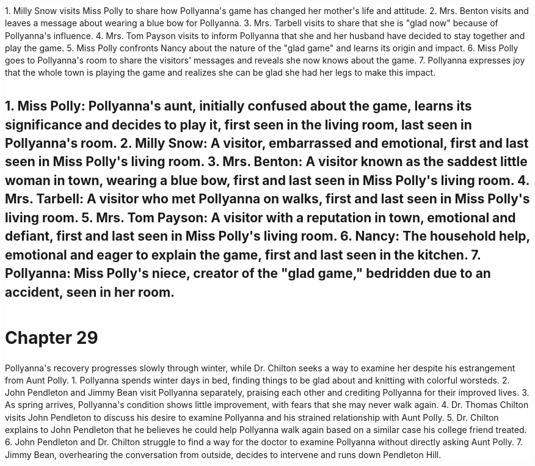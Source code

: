 
<events>
1. Milly Snow visits Miss Polly to share how Pollyanna's game has changed her mother's life and attitude.
2. Mrs. Benton visits and leaves a message about wearing a blue bow for Pollyanna.
3. Mrs. Tarbell visits to share that she is "glad now" because of Pollyanna's influence.
4. Mrs. Tom Payson visits to inform Pollyanna that she and her husband have decided to stay together and play the game.
5. Miss Polly confronts Nancy about the nature of the "glad game" and learns its origin and impact.
6. Miss Polly goes to Pollyanna's room to share the visitors' messages and reveals she now knows about the game.
7. Pollyanna expresses joy that the whole town is playing the game and realizes she can be glad she had her legs to make this impact.
</events>

<characters>1. Miss Polly: Pollyanna's aunt, initially confused about the game, learns its significance and decides to play it, first seen in the living room, last seen in Pollyanna's room.
2. Milly Snow: A visitor, embarrassed and emotional, first and last seen in Miss Polly's living room.
3. Mrs. Benton: A visitor known as the saddest little woman in town, wearing a blue bow, first and last seen in Miss Polly's living room.
4. Mrs. Tarbell: A visitor who met Pollyanna on walks, first and last seen in Miss Polly's living room.
5. Mrs. Tom Payson: A visitor with a reputation in town, emotional and defiant, first and last seen in Miss Polly's living room.
6. Nancy: The household help, emotional and eager to explain the game, first and last seen in the kitchen.
7. Pollyanna: Miss Polly's niece, creator of the "glad game," bedridden due to an accident, seen in her room.</characters>
----------------
# Chapter 29
<synopsis>
Pollyanna's recovery progresses slowly through winter, while Dr. Chilton seeks a way to examine her despite his estrangement from Aunt Polly.
</synopsis>

<events>
1. Pollyanna spends winter days in bed, finding things to be glad about and knitting with colorful worsteds.
2. John Pendleton and Jimmy Bean visit Pollyanna separately, praising each other and crediting Pollyanna for their improved lives.
3. As spring arrives, Pollyanna's condition shows little improvement, with fears that she may never walk again.
4. Dr. Thomas Chilton visits John Pendleton to discuss his desire to examine Pollyanna and his strained relationship with Aunt Polly.
5. Dr. Chilton explains to John Pendleton that he believes he could help Pollyanna walk again based on a similar case his college friend treated.
6. John Pendleton and Dr. Chilton struggle to find a way for the doctor to examine Pollyanna without directly asking Aunt Polly.
7. Jimmy Bean, overhearing the conversation from outside, decides to intervene and runs down Pendleton Hill.
</events>
